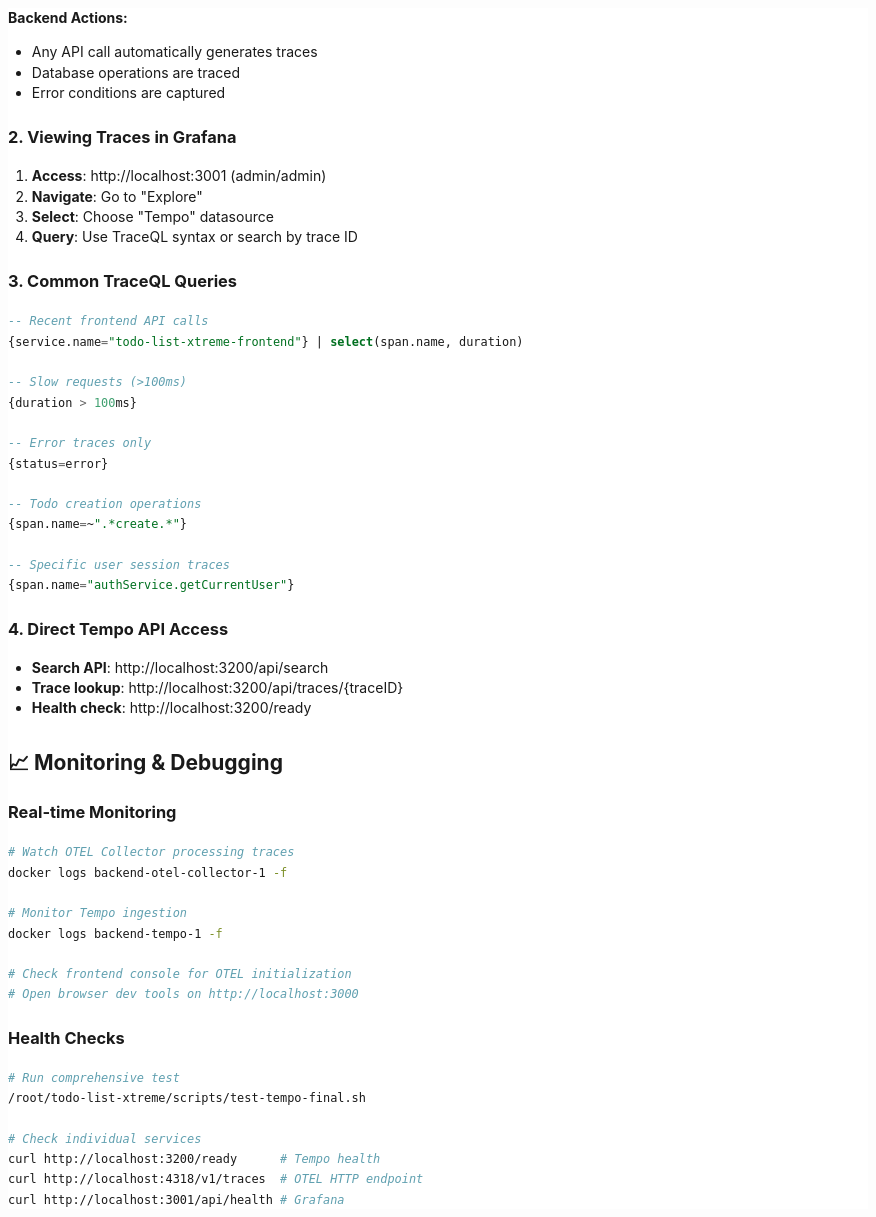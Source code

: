 **Backend Actions:**
- Any API call automatically generates traces
- Database operations are traced
- Error conditions are captured

### 2. Viewing Traces in Grafana
1. **Access**: http://localhost:3001 (admin/admin)
2. **Navigate**: Go to "Explore" 
3. **Select**: Choose "Tempo" datasource
4. **Query**: Use TraceQL syntax or search by trace ID

### 3. Common TraceQL Queries
```sql
-- Recent frontend API calls
{service.name="todo-list-xtreme-frontend"} | select(span.name, duration)

-- Slow requests (>100ms)
{duration > 100ms}

-- Error traces only
{status=error}

-- Todo creation operations
{span.name=~".*create.*"}

-- Specific user session traces
{span.name="authService.getCurrentUser"}
```

### 4. Direct Tempo API Access
- **Search API**: http://localhost:3200/api/search
- **Trace lookup**: http://localhost:3200/api/traces/{traceID}
- **Health check**: http://localhost:3200/ready

## 📈 Monitoring & Debugging

### Real-time Monitoring
```bash
# Watch OTEL Collector processing traces
docker logs backend-otel-collector-1 -f

# Monitor Tempo ingestion
docker logs backend-tempo-1 -f

# Check frontend console for OTEL initialization
# Open browser dev tools on http://localhost:3000
```

### Health Checks
```bash
# Run comprehensive test
/root/todo-list-xtreme/scripts/test-tempo-final.sh

# Check individual services
curl http://localhost:3200/ready      # Tempo health
curl http://localhost:4318/v1/traces  # OTEL HTTP endpoint
curl http://localhost:3001/api/health # Grafana
```
